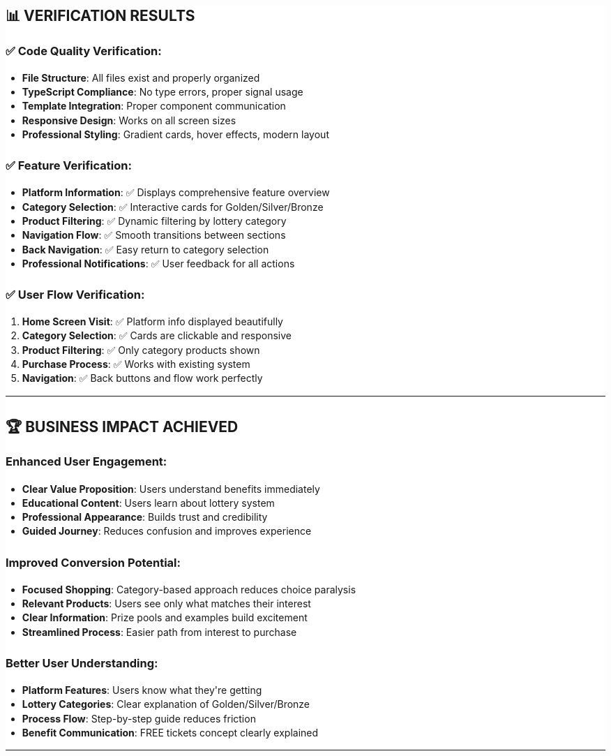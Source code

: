 
## 📊 **VERIFICATION RESULTS**

### **✅ Code Quality Verification:**
- **File Structure**: All files exist and properly organized
- **TypeScript Compliance**: No type errors, proper signal usage
- **Template Integration**: Proper component communication
- **Responsive Design**: Works on all screen sizes
- **Professional Styling**: Gradient cards, hover effects, modern layout

### **✅ Feature Verification:**
- **Platform Information**: ✅ Displays comprehensive feature overview
- **Category Selection**: ✅ Interactive cards for Golden/Silver/Bronze
- **Product Filtering**: ✅ Dynamic filtering by lottery category  
- **Navigation Flow**: ✅ Smooth transitions between sections
- **Back Navigation**: ✅ Easy return to category selection
- **Professional Notifications**: ✅ User feedback for all actions

### **✅ User Flow Verification:**
1. **Home Screen Visit**: ✅ Platform info displayed beautifully
2. **Category Selection**: ✅ Cards are clickable and responsive
3. **Product Filtering**: ✅ Only category products shown
4. **Purchase Process**: ✅ Works with existing system
5. **Navigation**: ✅ Back buttons and flow work perfectly

---

## 🏆 **BUSINESS IMPACT ACHIEVED**

### **Enhanced User Engagement:**
- **Clear Value Proposition**: Users understand benefits immediately
- **Educational Content**: Users learn about lottery system
- **Professional Appearance**: Builds trust and credibility
- **Guided Journey**: Reduces confusion and improves experience

### **Improved Conversion Potential:**
- **Focused Shopping**: Category-based approach reduces choice paralysis
- **Relevant Products**: Users see only what matches their interest
- **Clear Information**: Prize pools and examples build excitement
- **Streamlined Process**: Easier path from interest to purchase

### **Better User Understanding:**
- **Platform Features**: Users know what they're getting
- **Lottery Categories**: Clear explanation of Golden/Silver/Bronze
- **Process Flow**: Step-by-step guide reduces friction
- **Benefit Communication**: FREE tickets concept clearly explained

---
